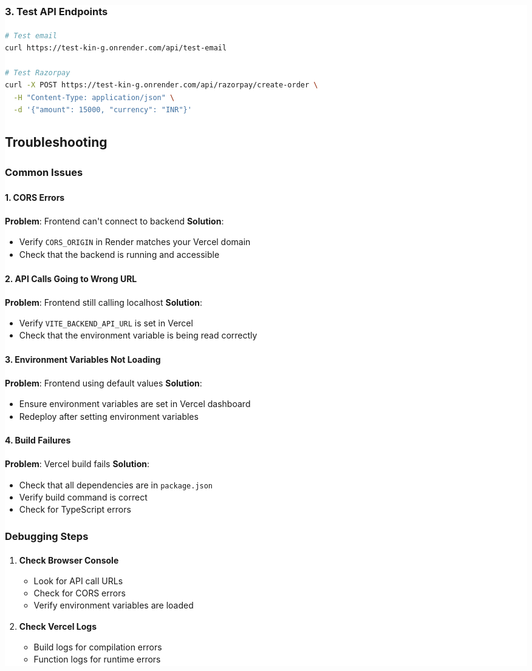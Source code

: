 ### 3. Test API Endpoints
```bash
# Test email
curl https://test-kin-g.onrender.com/api/test-email

# Test Razorpay
curl -X POST https://test-kin-g.onrender.com/api/razorpay/create-order \
  -H "Content-Type: application/json" \
  -d '{"amount": 15000, "currency": "INR"}'
```

## Troubleshooting

### Common Issues

#### 1. CORS Errors
**Problem**: Frontend can't connect to backend
**Solution**: 
- Verify `CORS_ORIGIN` in Render matches your Vercel domain
- Check that the backend is running and accessible

#### 2. API Calls Going to Wrong URL
**Problem**: Frontend still calling localhost
**Solution**:
- Verify `VITE_BACKEND_API_URL` is set in Vercel
- Check that the environment variable is being read correctly

#### 3. Environment Variables Not Loading
**Problem**: Frontend using default values
**Solution**:
- Ensure environment variables are set in Vercel dashboard
- Redeploy after setting environment variables

#### 4. Build Failures
**Problem**: Vercel build fails
**Solution**:
- Check that all dependencies are in `package.json`
- Verify build command is correct
- Check for TypeScript errors

### Debugging Steps

1. **Check Browser Console**
   - Look for API call URLs
   - Check for CORS errors
   - Verify environment variables are loaded

2. **Check Vercel Logs**
   - Build logs for compilation errors
   - Function logs for runtime errors

